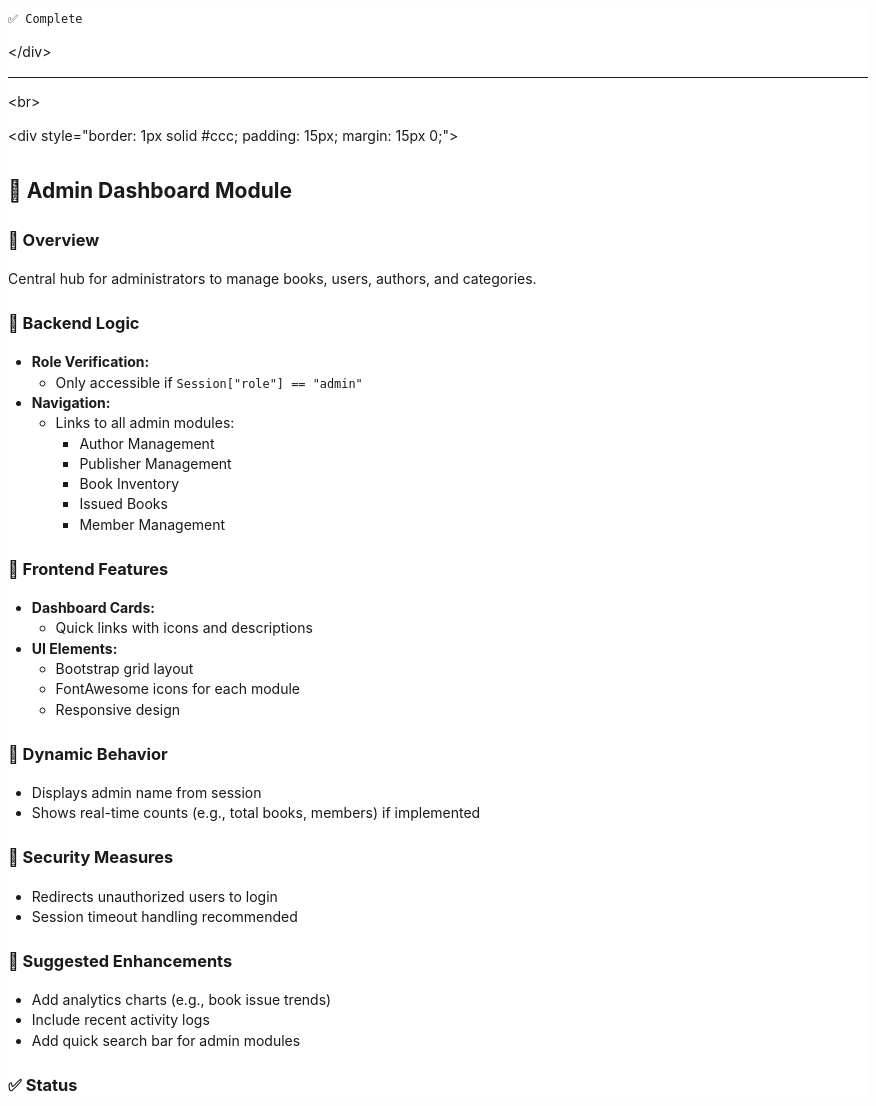 `✅ Complete`

\</div\>

-----

\<br\>

\<div style="border: 1px solid \#ccc; padding: 15px; margin: 15px 0;"\>

## 🧭 Admin Dashboard Module

### 📌 Overview

Central hub for administrators to manage books, users, authors, and categories.

### 🧠 Backend Logic

  - **Role Verification:**
      - Only accessible if `Session["role"] == "admin"`
  - **Navigation:**
      - Links to all admin modules:
          - Author Management
          - Publisher Management
          - Book Inventory
          - Issued Books
          - Member Management

### 🎨 Frontend Features

  - **Dashboard Cards:**
      - Quick links with icons and descriptions
  - **UI Elements:**
      - Bootstrap grid layout
      - FontAwesome icons for each module
      - Responsive design

### 🔄 Dynamic Behavior

  - Displays admin name from session
  - Shows real-time counts (e.g., total books, members) if implemented

### 🔐 Security Measures

  - Redirects unauthorized users to login
  - Session timeout handling recommended

### 🌟 Suggested Enhancements

  - Add analytics charts (e.g., book issue trends)
  - Include recent activity logs
  - Add quick search bar for admin modules

### ✅ Status
